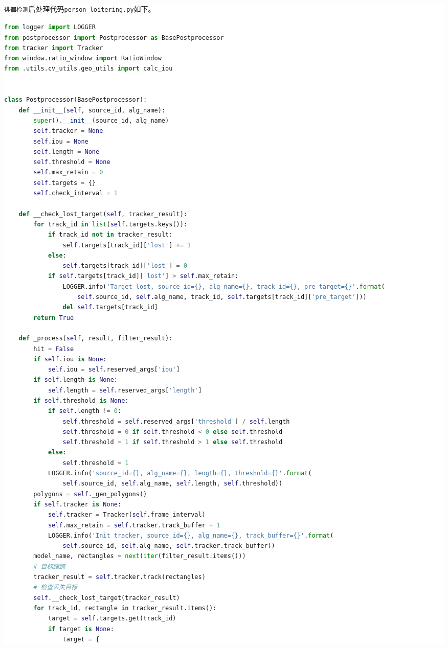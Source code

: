 `徘徊检测`后处理代码`person_loitering.py`如下。

```python
from logger import LOGGER
from postprocessor import Postprocessor as BasePostprocessor
from tracker import Tracker
from window.ratio_window import RatioWindow
from .utils.cv_utils.geo_utils import calc_iou


class Postprocessor(BasePostprocessor):
    def __init__(self, source_id, alg_name):
        super().__init__(source_id, alg_name)
        self.tracker = None
        self.iou = None
        self.length = None
        self.threshold = None
        self.max_retain = 0
        self.targets = {}
        self.check_interval = 1

    def __check_lost_target(self, tracker_result):
        for track_id in list(self.targets.keys()):
            if track_id not in tracker_result:
                self.targets[track_id]['lost'] += 1
            else:
                self.targets[track_id]['lost'] = 0
            if self.targets[track_id]['lost'] > self.max_retain:
                LOGGER.info('Target lost, source_id={}, alg_name={}, track_id={}, pre_target={}'.format(
                    self.source_id, self.alg_name, track_id, self.targets[track_id]['pre_target']))
                del self.targets[track_id]
        return True

    def _process(self, result, filter_result):
        hit = False
        if self.iou is None:
            self.iou = self.reserved_args['iou']
        if self.length is None:
            self.length = self.reserved_args['length']
        if self.threshold is None:
            if self.length != 0:
                self.threshold = self.reserved_args['threshold'] / self.length
                self.threshold = 0 if self.threshold < 0 else self.threshold
                self.threshold = 1 if self.threshold > 1 else self.threshold
            else:
                self.threshold = 1
            LOGGER.info('source_id={}, alg_name={}, length={}, threshold={}'.format(
                self.source_id, self.alg_name, self.length, self.threshold))
        polygons = self._gen_polygons()
        if self.tracker is None:
            self.tracker = Tracker(self.frame_interval)
            self.max_retain = self.tracker.track_buffer + 1
            LOGGER.info('Init tracker, source_id={}, alg_name={}, track_buffer={}'.format(
                self.source_id, self.alg_name, self.tracker.track_buffer))
        model_name, rectangles = next(iter(filter_result.items()))
        # 目标跟踪
        tracker_result = self.tracker.track(rectangles)
        # 检查丢失目标
        self.__check_lost_target(tracker_result)
        for track_id, rectangle in tracker_result.items():
            target = self.targets.get(track_id)
            if target is None:
                target = {
```
